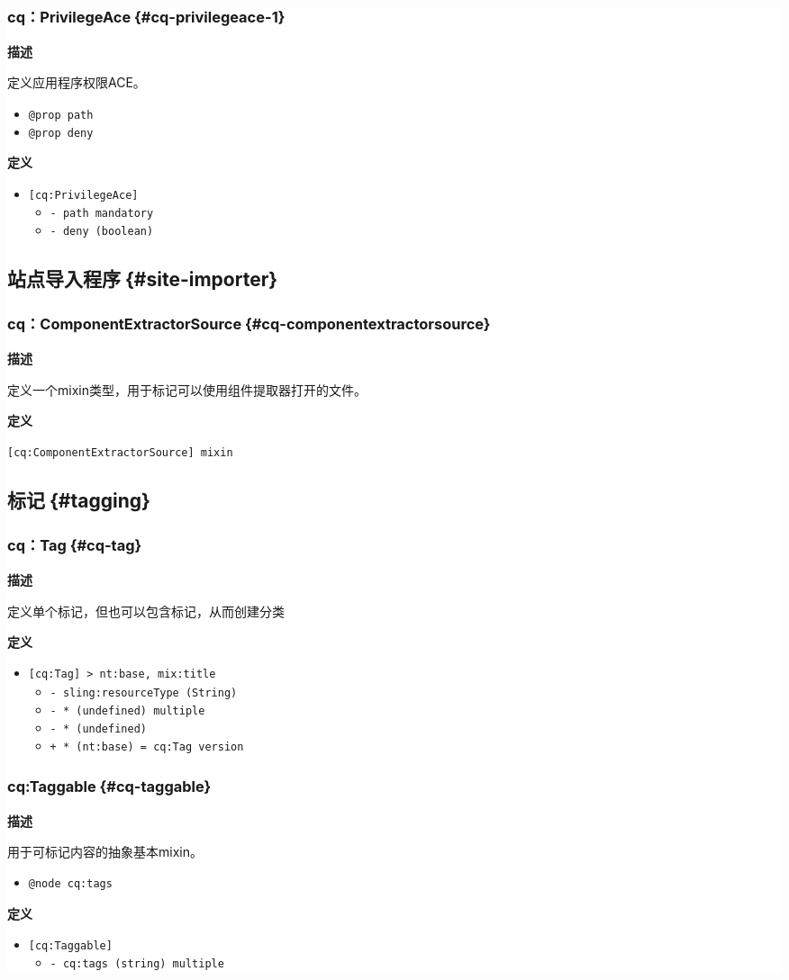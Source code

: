 ### cq：PrivilegeAce {#cq-privilegeace-1}

**描述**

定义应用程序权限ACE。

* `@prop path`
* `@prop deny`

**定义**

* `[cq:PrivilegeAce]`
   * `- path mandatory`
   * `- deny (boolean)`

## 站点导入程序 {#site-importer}

### cq：ComponentExtractorSource {#cq-componentextractorsource}

**描述**

定义一个mixin类型，用于标记可以使用组件提取器打开的文件。

**定义**

`[cq:ComponentExtractorSource] mixin`

## 标记 {#tagging}

### cq：Tag {#cq-tag}

**描述**

定义单个标记，但也可以包含标记，从而创建分类

**定义**

* `[cq:Tag] > nt:base, mix:title`
   * `- sling:resourceType (String)`
   * `- * (undefined) multiple`
   * `- * (undefined)`
   * `+ * (nt:base) = cq:Tag version`

### cq:Taggable {#cq-taggable}

**描述**

用于可标记内容的抽象基本mixin。

* `@node cq:tags`

**定义**

* `[cq:Taggable]`
   * `- cq:tags (string) multiple`
